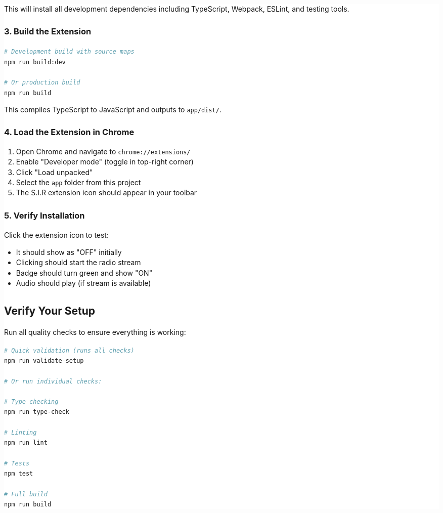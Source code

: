 This will install all development dependencies including TypeScript, Webpack, ESLint, and testing tools.

### 3. Build the Extension

```bash
# Development build with source maps
npm run build:dev

# Or production build
npm run build
```

This compiles TypeScript to JavaScript and outputs to `app/dist/`.

### 4. Load the Extension in Chrome

1. Open Chrome and navigate to `chrome://extensions/`
2. Enable "Developer mode" (toggle in top-right corner)
3. Click "Load unpacked"
4. Select the `app` folder from this project
5. The S.I.R extension icon should appear in your toolbar

### 5. Verify Installation

Click the extension icon to test:
- It should show as "OFF" initially
- Clicking should start the radio stream
- Badge should turn green and show "ON"
- Audio should play (if stream is available)

## Verify Your Setup

Run all quality checks to ensure everything is working:

```bash
# Quick validation (runs all checks)
npm run validate-setup

# Or run individual checks:

# Type checking
npm run type-check

# Linting
npm run lint

# Tests
npm test

# Full build
npm run build
```
